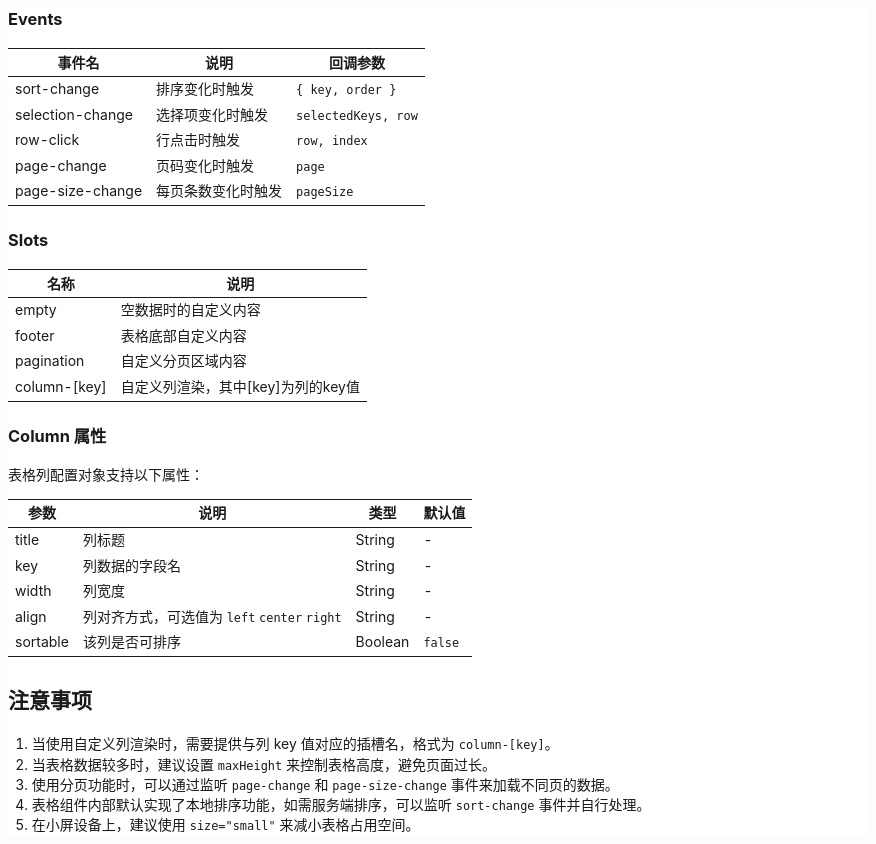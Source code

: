 ### Events

| 事件名 | 说明 | 回调参数 |
| --- | --- | --- |
| sort-change | 排序变化时触发 | `{ key, order }` |
| selection-change | 选择项变化时触发 | `selectedKeys, row` |
| row-click | 行点击时触发 | `row, index` |
| page-change | 页码变化时触发 | `page` |
| page-size-change | 每页条数变化时触发 | `pageSize` |

### Slots

| 名称 | 说明 |
| --- | --- |
| empty | 空数据时的自定义内容 |
| footer | 表格底部自定义内容 |
| pagination | 自定义分页区域内容 |
| column-[key] | 自定义列渲染，其中[key]为列的key值 |

### Column 属性

表格列配置对象支持以下属性：

| 参数 | 说明 | 类型 | 默认值 |
| --- | --- | --- | --- |
| title | 列标题 | String | - |
| key | 列数据的字段名 | String | - |
| width | 列宽度 | String | - |
| align | 列对齐方式，可选值为 `left` `center` `right` | String | - |
| sortable | 该列是否可排序 | Boolean | `false` |

## 注意事项

1. 当使用自定义列渲染时，需要提供与列 key 值对应的插槽名，格式为 `column-[key]`。
2. 当表格数据较多时，建议设置 `maxHeight` 来控制表格高度，避免页面过长。
3. 使用分页功能时，可以通过监听 `page-change` 和 `page-size-change` 事件来加载不同页的数据。
4. 表格组件内部默认实现了本地排序功能，如需服务端排序，可以监听 `sort-change` 事件并自行处理。
5. 在小屏设备上，建议使用 `size="small"` 来减小表格占用空间。 